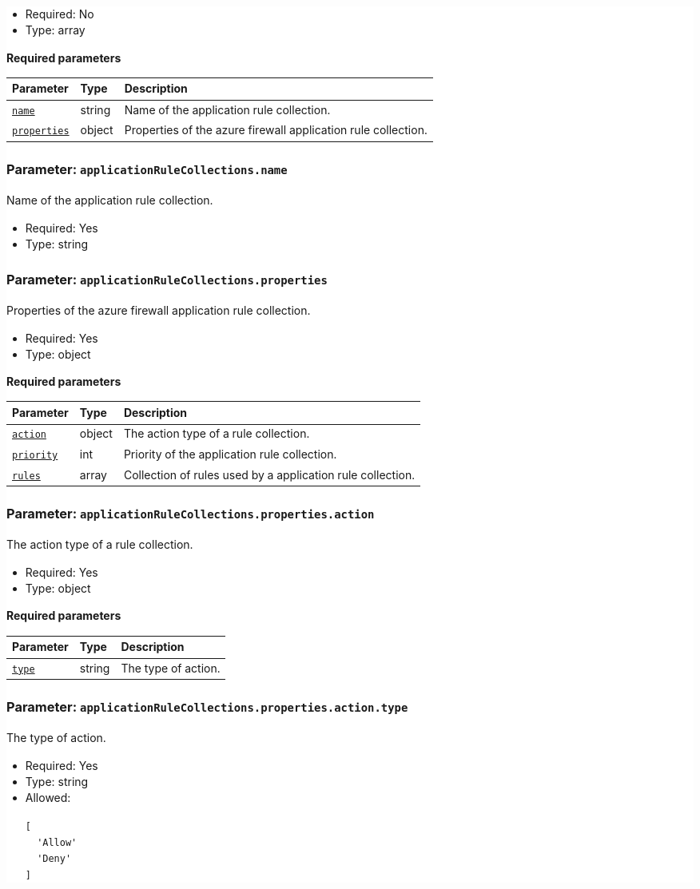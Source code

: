 - Required: No
- Type: array

**Required parameters**

| Parameter | Type | Description |
| :-- | :-- | :-- |
| [`name`](#parameter-applicationrulecollectionsname) | string | Name of the application rule collection. |
| [`properties`](#parameter-applicationrulecollectionsproperties) | object | Properties of the azure firewall application rule collection. |

### Parameter: `applicationRuleCollections.name`

Name of the application rule collection.

- Required: Yes
- Type: string

### Parameter: `applicationRuleCollections.properties`

Properties of the azure firewall application rule collection.

- Required: Yes
- Type: object

**Required parameters**

| Parameter | Type | Description |
| :-- | :-- | :-- |
| [`action`](#parameter-applicationrulecollectionspropertiesaction) | object | The action type of a rule collection. |
| [`priority`](#parameter-applicationrulecollectionspropertiespriority) | int | Priority of the application rule collection. |
| [`rules`](#parameter-applicationrulecollectionspropertiesrules) | array | Collection of rules used by a application rule collection. |

### Parameter: `applicationRuleCollections.properties.action`

The action type of a rule collection.

- Required: Yes
- Type: object

**Required parameters**

| Parameter | Type | Description |
| :-- | :-- | :-- |
| [`type`](#parameter-applicationrulecollectionspropertiesactiontype) | string | The type of action. |

### Parameter: `applicationRuleCollections.properties.action.type`

The type of action.

- Required: Yes
- Type: string
- Allowed:
  ```Bicep
  [
    'Allow'
    'Deny'
  ]
  ```
